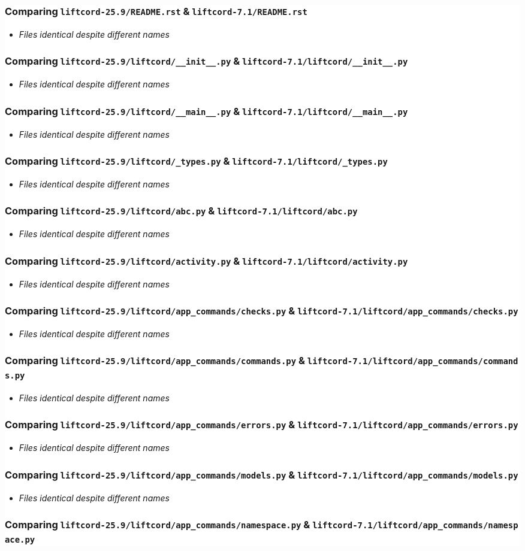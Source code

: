 ### Comparing `liftcord-25.9/README.rst` & `liftcord-7.1/README.rst`

 * *Files identical despite different names*

### Comparing `liftcord-25.9/liftcord/__init__.py` & `liftcord-7.1/liftcord/__init__.py`

 * *Files identical despite different names*

### Comparing `liftcord-25.9/liftcord/__main__.py` & `liftcord-7.1/liftcord/__main__.py`

 * *Files identical despite different names*

### Comparing `liftcord-25.9/liftcord/_types.py` & `liftcord-7.1/liftcord/_types.py`

 * *Files identical despite different names*

### Comparing `liftcord-25.9/liftcord/abc.py` & `liftcord-7.1/liftcord/abc.py`

 * *Files identical despite different names*

### Comparing `liftcord-25.9/liftcord/activity.py` & `liftcord-7.1/liftcord/activity.py`

 * *Files identical despite different names*

### Comparing `liftcord-25.9/liftcord/app_commands/checks.py` & `liftcord-7.1/liftcord/app_commands/checks.py`

 * *Files identical despite different names*

### Comparing `liftcord-25.9/liftcord/app_commands/commands.py` & `liftcord-7.1/liftcord/app_commands/commands.py`

 * *Files identical despite different names*

### Comparing `liftcord-25.9/liftcord/app_commands/errors.py` & `liftcord-7.1/liftcord/app_commands/errors.py`

 * *Files identical despite different names*

### Comparing `liftcord-25.9/liftcord/app_commands/models.py` & `liftcord-7.1/liftcord/app_commands/models.py`

 * *Files identical despite different names*

### Comparing `liftcord-25.9/liftcord/app_commands/namespace.py` & `liftcord-7.1/liftcord/app_commands/namespace.py`
